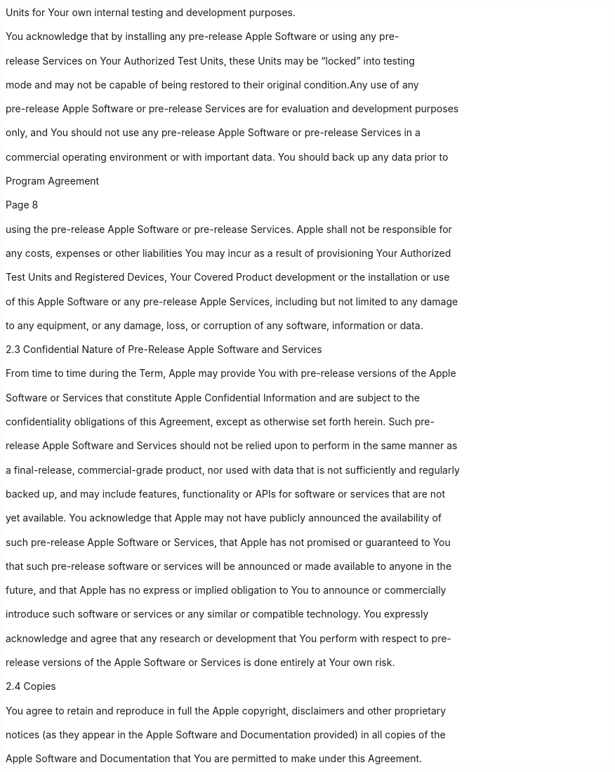 Units for Your own internal testing and development purposes.

You acknowledge that by installing any pre-release Apple Software or using any pre-

release Services on Your Authorized Test Units, these Units may be “locked” into testing

mode and may not be capable of being restored to their original condition.Any use of any

pre-release Apple Software or pre-release Services are for evaluation and development purposes

only, and You should not use any pre-release Apple Software or pre-release Services in a

commercial operating environment or with important data. You should back up any data prior to

Program Agreement

Page 8

using the pre-release Apple Software or pre-release Services. Apple shall not be responsible for

any costs, expenses or other liabilities You may incur as a result of provisioning Your Authorized

Test Units and Registered Devices, Your Covered Product development or the installation or use

of this Apple Software or any pre-release Apple Services, including but not limited to any damage

to any equipment, or any damage, loss, or corruption of any software, information or data.

2.3 Confidential Nature of Pre-Release Apple Software and Services

From time to time during the Term, Apple may provide You with pre-release versions of the Apple

Software or Services that constitute Apple Confidential Information and are subject to the

confidentiality obligations of this Agreement, except as otherwise set forth herein. Such pre-

release Apple Software and Services should not be relied upon to perform in the same manner as

a final-release, commercial-grade product, nor used with data that is not sufficiently and regularly

backed up, and may include features, functionality or APIs for software or services that are not

yet available. You acknowledge that Apple may not have publicly announced the availability of

such pre-release Apple Software or Services, that Apple has not promised or guaranteed to You

that such pre-release software or services will be announced or made available to anyone in the

future, and that Apple has no express or implied obligation to You to announce or commercially

introduce such software or services or any similar or compatible technology. You expressly

acknowledge and agree that any research or development that You perform with respect to pre-

release versions of the Apple Software or Services is done entirely at Your own risk.

2.4 Copies

You agree to retain and reproduce in full the Apple copyright, disclaimers and other proprietary

notices (as they appear in the Apple Software and Documentation provided) in all copies of the

Apple Software and Documentation that You are permitted to make under this Agreement.
